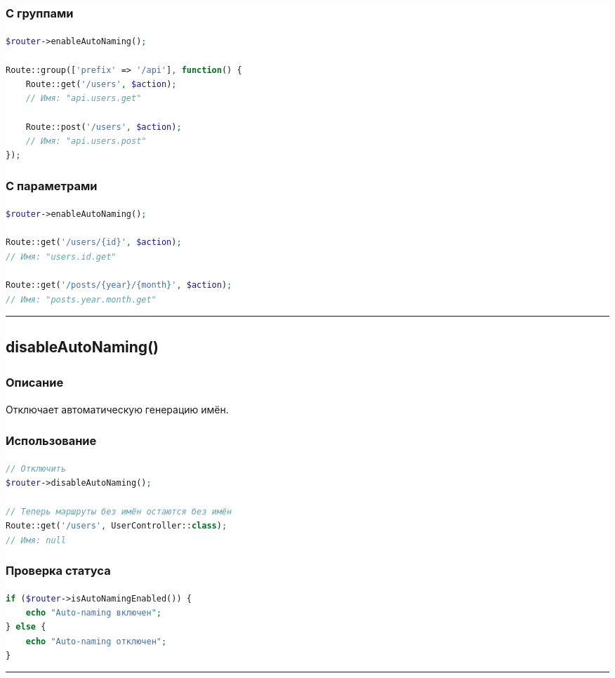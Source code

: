 ### С группами

```php
$router->enableAutoNaming();

Route::group(['prefix' => '/api'], function() {
    Route::get('/users', $action);
    // Имя: "api.users.get"
    
    Route::post('/users', $action);
    // Имя: "api.users.post"
});
```

### С параметрами

```php
$router->enableAutoNaming();

Route::get('/users/{id}', $action);
// Имя: "users.id.get"

Route::get('/posts/{year}/{month}', $action);
// Имя: "posts.year.month.get"
```

---

## disableAutoNaming()

### Описание

Отключает автоматическую генерацию имён.

### Использование

```php
// Отключить
$router->disableAutoNaming();

// Теперь маршруты без имён остаются без имён
Route::get('/users', UserController::class);
// Имя: null
```

### Проверка статуса

```php
if ($router->isAutoNamingEnabled()) {
    echo "Auto-naming включен";
} else {
    echo "Auto-naming отключен";
}
```

---